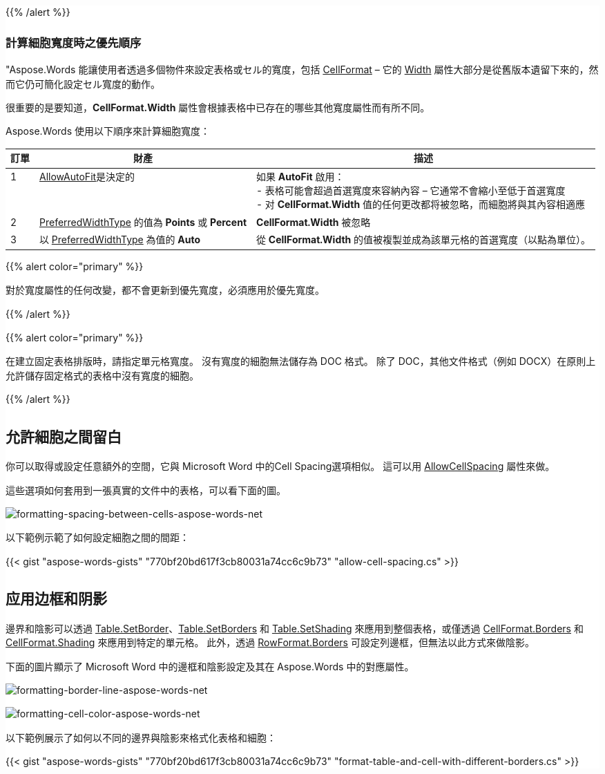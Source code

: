 {{% /alert %}}

### 計算細胞寬度時之優先順序

"Aspose.Words 能讓使用者透過多個物件來設定表格或セル的寬度，包括 [CellFormat](https://reference.aspose.com/words/net/aspose.words.tables/cellformat/) – 它的 [Width](https://reference.aspose.com/words/net/aspose.words.tables/cellformat/width/) 屬性大部分是從舊版本遺留下來的，然而它仍可簡化設定セル寬度的動作。

很重要的是要知道，**CellFormat.Width** 屬性會根據表格中已存在的哪些其他寬度屬性而有所不同。

Aspose.Words 使用以下順序來計算細胞寬度：

| 訂單 | 財產 | 描述 |
| ----- | ------------------------------------------------------------ | ------------------------------------------------------------ |
| 1 | [AllowAutoFit](https://reference.aspose.com/words/net/aspose.words.tables/table/allowautofit/)是決定的 | 如果 **AutoFit** 啟用：<br>- 表格可能會超過首選寬度來容納內容 – 它通常不會縮小至低于首選寬度 <br>- 对 **CellFormat.Width** 值的任何更改都将被忽略，而細胞將與其內容相適應 |
| 2 | [PreferredWidthType](https://reference.aspose.com/words/net/aspose.words.tables/preferredwidthtype/) 的值為 **Points** 或 **Percent** | **CellFormat.Width** 被忽略 |
| 3 | 以 [PreferredWidthType](https://reference.aspose.com/words/net/aspose.words.tables/preferredwidthtype/) 為值的 **Auto** | 從 **CellFormat.Width** 的值被複製並成為該單元格的首選寬度（以點為單位）。 |

{{% alert color="primary" %}}

對於寬度屬性的任何改變，都不會更新到優先寬度，必須應用於優先寬度。

{{% /alert %}}

{{% alert color="primary" %}}

在建立固定表格排版時，請指定單元格寬度。 沒有寬度的細胞無法儲存為 DOC 格式。 除了 DOC，其他文件格式（例如 DOCX）在原則上允許儲存固定格式的表格中沒有寬度的細胞。

{{% /alert %}}

## 允許細胞之間留白

你可以取得或設定任意額外的空間，它與 Microsoft Word 中的Cell Spacing選項相似。 這可以用 [AllowCellSpacing](https://reference.aspose.com/words/net/aspose.words.tables/table/allowcellspacing/) 屬性來做。

這些選項如何套用到一張真實的文件中的表格，可以看下面的圖。

<img src="applying-formatting-10.png" alt="formatting-spacing-between-cells-aspose-words-net" style="width:500px"/>

以下範例示範了如何設定細胞之間的間距：

{{< gist "aspose-words-gists" "770bf20bd617f3cb80031a74cc6c9b73" "allow-cell-spacing.cs" >}}

## 应用边框和阴影

邊界和陰影可以透過 [Table.SetBorder](https://reference.aspose.com/words/net/aspose.words.tables/table/setborder/)、[Table.SetBorders](https://reference.aspose.com/words/net/aspose.words.tables/table/setborders/) 和 [Table.SetShading](https://reference.aspose.com/words/net/aspose.words.tables/table/setshading/) 來應用到整個表格，或僅透過 [CellFormat.Borders](https://reference.aspose.com/words/net/aspose.words.tables/cellformat/borders/) 和 [CellFormat.Shading](https://reference.aspose.com/words/net/aspose.words.tables/cellformat/shading/) 來應用到特定的單元格。 此外，透過 [RowFormat.Borders](https://reference.aspose.com/words/net/aspose.words.tables/rowformat/borders/) 可設定列邊框，但無法以此方式來做陰影。

下面的圖片顯示了 Microsoft Word 中的邊框和陰影設定及其在 Aspose.Words 中的對應屬性。

![formatting-border-line-aspose-words-net](applying-formatting-6.png)

![formatting-cell-color-aspose-words-net](applying-formatting-7.png)

以下範例展示了如何以不同的邊界與陰影來格式化表格和細胞：

{{< gist "aspose-words-gists" "770bf20bd617f3cb80031a74cc6c9b73" "format-table-and-cell-with-different-borders.cs" >}}
